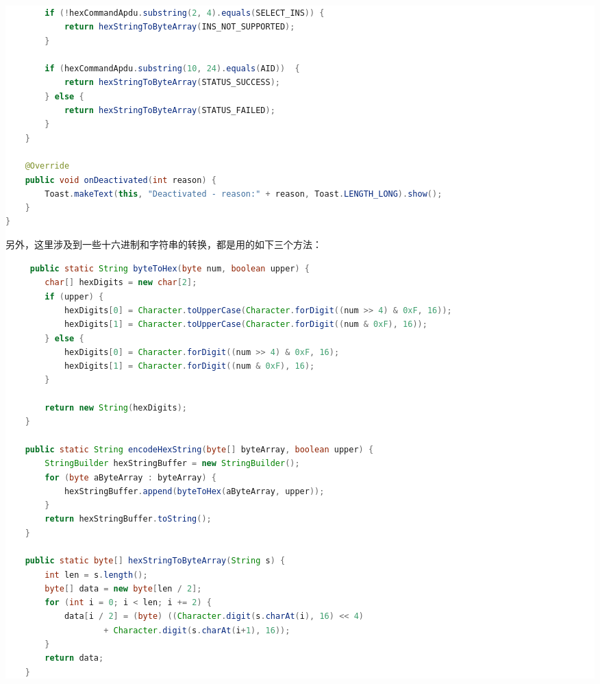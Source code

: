 ```java
        if (!hexCommandApdu.substring(2, 4).equals(SELECT_INS)) {
            return hexStringToByteArray(INS_NOT_SUPPORTED);
        }

        if (hexCommandApdu.substring(10, 24).equals(AID))  {
            return hexStringToByteArray(STATUS_SUCCESS);
        } else {
            return hexStringToByteArray(STATUS_FAILED);
        }
    }

    @Override
    public void onDeactivated(int reason) {
        Toast.makeText(this, "Deactivated - reason:" + reason, Toast.LENGTH_LONG).show();
    }
}
```

另外，这里涉及到一些十六进制和字符串的转换，都是用的如下三个方法：

```java
     public static String byteToHex(byte num, boolean upper) {
        char[] hexDigits = new char[2];
        if (upper) {
            hexDigits[0] = Character.toUpperCase(Character.forDigit((num >> 4) & 0xF, 16));
            hexDigits[1] = Character.toUpperCase(Character.forDigit((num & 0xF), 16));
        } else {
            hexDigits[0] = Character.forDigit((num >> 4) & 0xF, 16);
            hexDigits[1] = Character.forDigit((num & 0xF), 16);
        }

        return new String(hexDigits);
    }

    public static String encodeHexString(byte[] byteArray, boolean upper) {
        StringBuilder hexStringBuffer = new StringBuilder();
        for (byte aByteArray : byteArray) {
            hexStringBuffer.append(byteToHex(aByteArray, upper));
        }
        return hexStringBuffer.toString();
    }

    public static byte[] hexStringToByteArray(String s) {
        int len = s.length();
        byte[] data = new byte[len / 2];
        for (int i = 0; i < len; i += 2) {
            data[i / 2] = (byte) ((Character.digit(s.charAt(i), 16) << 4)
                    + Character.digit(s.charAt(i+1), 16));
        }
        return data;
    }
```
